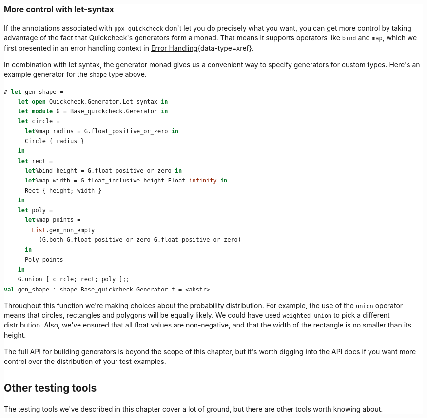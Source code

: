 ### More control with let-syntax

If the annotations associated with `ppx_quickcheck` don't let you do
precisely what you want, you can get more control by taking advantage
of the fact that Quickcheck's generators form a monad.  That means it
supports operators like `bind` and `map`, which we first presented in
an error handling context in [Error
Handling](error-handling.html#bind-and-other-error-handling-idioms){data-type=xref}.

In combination with let syntax, the generator monad gives us a
convenient way to specify generators for custom types.  Here's an
example generator for the `shape` type above.

```ocaml env=main
# let gen_shape =
    let open Quickcheck.Generator.Let_syntax in
    let module G = Base_quickcheck.Generator in
    let circle =
      let%map radius = G.float_positive_or_zero in
      Circle { radius }
    in
    let rect =
      let%bind height = G.float_positive_or_zero in
      let%map width = G.float_inclusive height Float.infinity in
      Rect { height; width }
    in
    let poly =
      let%map points =
        List.gen_non_empty
          (G.both G.float_positive_or_zero G.float_positive_or_zero)
      in
      Poly points
    in
    G.union [ circle; rect; poly ];;
val gen_shape : shape Base_quickcheck.Generator.t = <abstr>
```

Throughout this function we're making choices about the probability
distribution. For example, the use of the `union` operator means that
circles, rectangles and polygons will be equally likely. We could have
used `weighted_union` to pick a different distribution.  Also, we've
ensured that all float values are non-negative, and that the width of
the rectangle is no smaller than its height.

The full API for building generators is beyond the scope of this
chapter, but it's worth digging into the API docs if you want more
control over the distribution of your test examples.

## Other testing tools

The testing tools we've described in this chapter cover a lot of
ground, but there are other tools worth knowing about.
